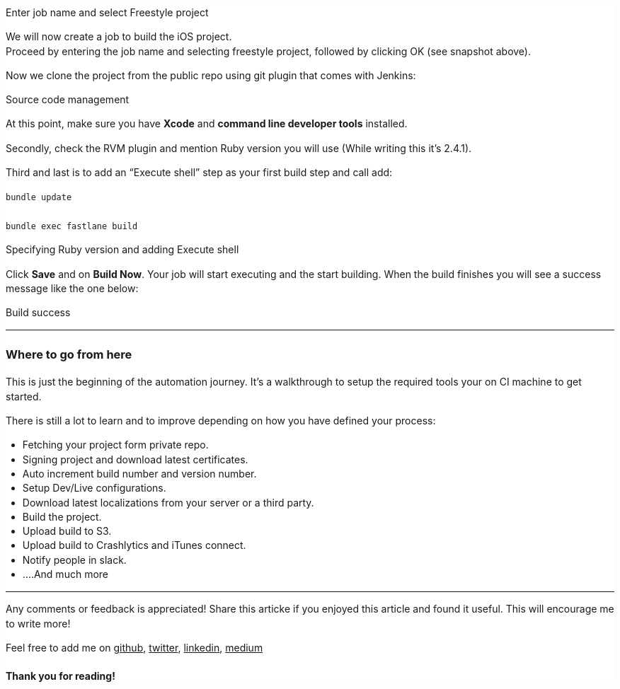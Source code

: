 <span class="figcaption_hack">Enter job name and select Freestyle project</span>

We will now create a job to build the iOS project.<br> Proceed by entering the
job name and selecting freestyle project, followed by clicking OK (see snapshot
above).

Now we clone the project from the public repo using git plugin that comes with
Jenkins:

<span class="figcaption_hack">Source code management</span>

At this point, make sure you have **Xcode** and **command line developer tools**
installed.

Secondly, check the RVM plugin and mention Ruby version you will use (While
writing this it’s 2.4.1).

Third and last is to add an “Execute shell” step as your first build step and
call add:

    bundle update

    bundle exec fastlane build

<span class="figcaption_hack">Specifying Ruby version and adding Execute shell</span>

Click **Save** and on **Build Now**. Your job will start executing and the start
building. When the build finishes you will see a success message like the one
below:

<span class="figcaption_hack">Build success</span>

*****

### Where to go from here

This is just the beginning of the automation journey. It’s a walkthrough to
setup the required tools your on CI machine to get started.

There is still a lot to learn and to improve depending on how you have defined
your process:

* Fetching your project form private repo.
* Signing project and download latest certificates.
* Auto increment build number and version number.
* Setup Dev/Live configurations.
* Download latest localizations from your server or a third party.
* Build the project.
* Upload build to S3.
* Upload build to Crashlytics and iTunes connect.
* Notify people in slack.
* ….And much more

*****

Any comments or feedback is appreciated! 
Share this articke if you enjoyed this article and found it useful. This will encourage me to
write more!

Feel free to add me on [github](https://github.com/mohammad19991),
[twitter](https://twitter.com/mkalatrash),
[linkedin](https://www.linkedin.com/in/mohmmadalatrash/),
[medium](https://medium.com/@matrash)

#### Thank you for reading!




